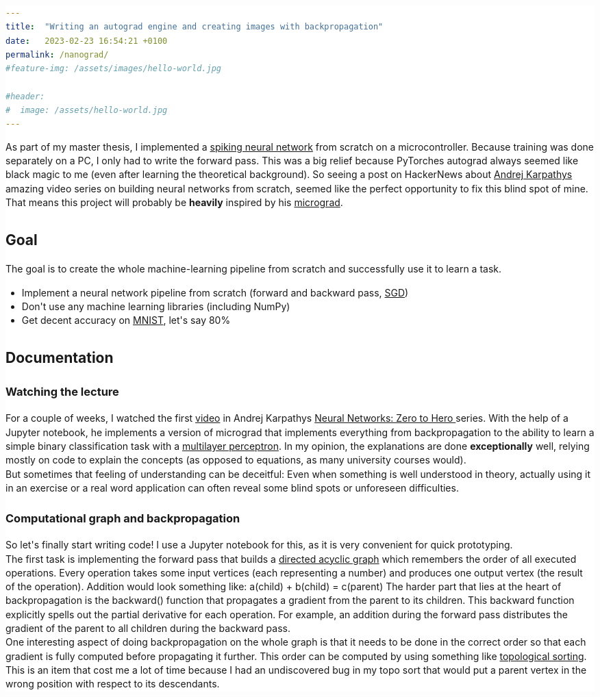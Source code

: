 ```yaml
---
title:  "Writing an autograd engine and creating images with backpropagation"
date:   2023-02-23 16:54:21 +0100
permalink: /nanograd/
#feature-img: /assets/images/hello-world.jpg

#header:
#  image: /assets/hello-world.jpg
---
```


As part of my master thesis, I implemented a [spiking neural network](https://en.wikipedia.org/wiki/Spiking_neural_network) from scratch on a microcontroller. 
Because training was done separately on a PC, I only had to write the forward pass. This was a big relief because PyTorches autograd always seemed like black magic to me (even after learning the theoretical background).
So seeing a post on HackerNews about [Andrej Karpathys](https://en.wikipedia.org/wiki/Andrej_Karpathy) amazing video series on building neural networks from scratch, seemed like the perfect opportunity to fix this blind spot of mine. That means this project will probably be **heavily**  inspired by his [micrograd](https://github.com/karpathy/micrograd).

## Goal
The goal is to create the whole machine-learning pipeline from scratch and successfully use it to learn a task.

- Implement a neural network pipeline from scratch (forward and backward pass, [SGD](https://en.wikipedia.org/wiki/Stochastic_gradient_descent))
- Don't use any machine learning libraries (including NumPy)
- Get decent accuracy on [MNIST](https://en.wikipedia.org/wiki/MNIST_database), let's say 80%

## Documentation

### Watching the lecture
For a couple of weeks, I watched the first [video](https://www.youtube.com/watch?v=VMj-3S1tku0) in Andrej Karpathys [Neural Networks: Zero to Hero
](https://karpathy.ai/zero-to-hero.html) series. With the help of a Jupyter notebook, he implements a version of micrograd that implements everything from backpropagation to the ability to learn a simple binary classification task with a [multilayer perceptron](https://en.wikipedia.org/wiki/Multilayer_perceptron). In my opinion, the explanations are done **exceptionally** well, relying mostly on code to explain the concepts (as opposed to equations, as many university courses would).  
But sometimes that feeling of understanding can be deceitful: Even when something is well understood in theory, actually using it in an exercise or a real word application can often reveal some blind spots or unforeseen difficulties.

### Computational graph and backpropagation
So let's finally start writing code! I use a Jupyter notebook for this, as it is very convenient for quick prototyping.  
The first task is implementing the forward pass that builds a [directed acyclic graph](https://en.wikipedia.org/wiki/Directed_acyclic_graph) which remembers the order of all executed operations. Every operation takes some input vertices (each representing a number) and produces one output vertex (the result of the operation). Addition would look something like: a(child) + b(child) = c(parent)
The harder part that lies at the heart of backpropagation is the backward() function that propagates a gradient from the parent to its children. This backward function explicitly spells out the partial derivative for each operation. For example, an addition during the forward pass distributes the gradient of the parent to all children during the backward pass.  
One interesting aspect of doing backpropagation on the whole graph is that it needs to be done in the correct order so that each gradient is fully computed before propagating it further. This order can be computed by using something like [topological sorting](https://en.wikipedia.org/wiki/Topological_sorting). This is an item that cost me a lot of time because I had an undiscovered bug in my topo sort that would put a parent vertex in the wrong position with respect to its descendants.
